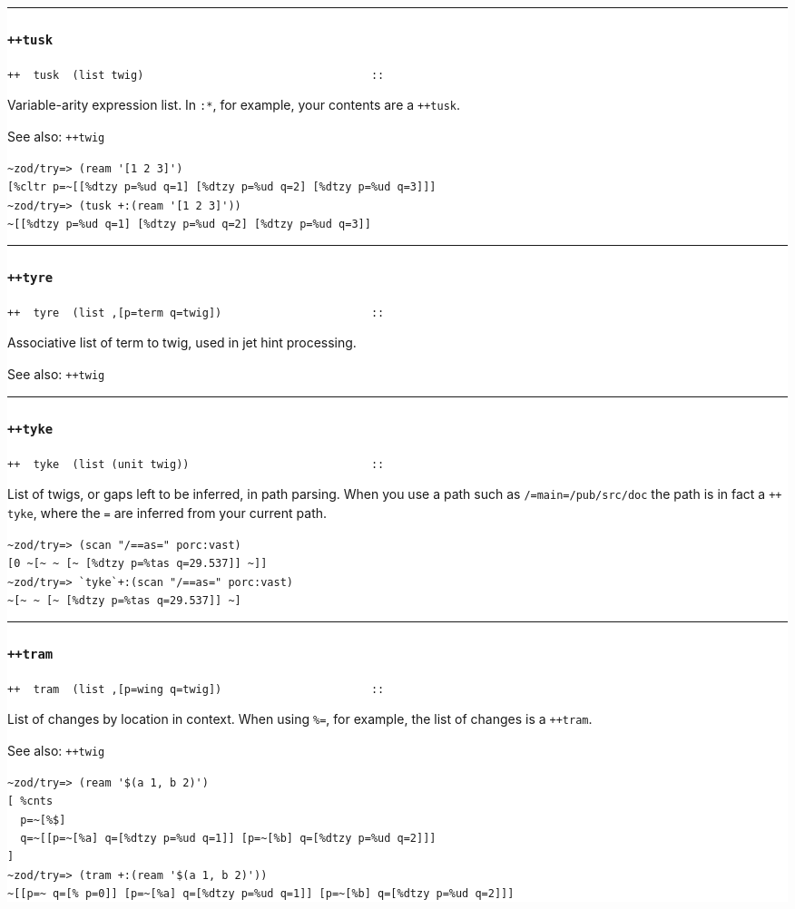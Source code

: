 ------------------------------------------------------------------------

<h3 id="++tusk"><code>++tusk</code></h3>

    ++  tusk  (list twig)                                   ::

Variable-arity expression list. In `:*`, for example, your contents are
a `++tusk`.

See also: `++twig`

    ~zod/try=> (ream '[1 2 3]')
    [%cltr p=~[[%dtzy p=%ud q=1] [%dtzy p=%ud q=2] [%dtzy p=%ud q=3]]]
    ~zod/try=> (tusk +:(ream '[1 2 3]'))
    ~[[%dtzy p=%ud q=1] [%dtzy p=%ud q=2] [%dtzy p=%ud q=3]]

------------------------------------------------------------------------

<h3 id="++tyre"><code>++tyre</code></h3>

    ++  tyre  (list ,[p=term q=twig])                       ::

Associative list of term to twig, used in jet hint processing.

See also: `++twig`

------------------------------------------------------------------------

<h3 id="++tyke"><code>++tyke</code></h3>

    ++  tyke  (list (unit twig))                            ::

List of twigs, or gaps left to be inferred, in path parsing. When you
use a path such as `/=main=/pub/src/doc` the path is in fact a `++tyke`,
where the `=` are inferred from your current path.

    ~zod/try=> (scan "/==as=" porc:vast)
    [0 ~[~ ~ [~ [%dtzy p=%tas q=29.537]] ~]]
    ~zod/try=> `tyke`+:(scan "/==as=" porc:vast)
    ~[~ ~ [~ [%dtzy p=%tas q=29.537]] ~]

------------------------------------------------------------------------

<h3 id="++tram"><code>++tram</code></h3>

    ++  tram  (list ,[p=wing q=twig])                       ::

List of changes by location in context. When using `%=`, for example,
the list of changes is a `++tram`.

See also: `++twig`

    ~zod/try=> (ream '$(a 1, b 2)')
    [ %cnts
      p=~[%$]
      q=~[[p=~[%a] q=[%dtzy p=%ud q=1]] [p=~[%b] q=[%dtzy p=%ud q=2]]]
    ]
    ~zod/try=> (tram +:(ream '$(a 1, b 2)'))
    ~[[p=~ q=[% p=0]] [p=~[%a] q=[%dtzy p=%ud q=1]] [p=~[%b] q=[%dtzy p=%ud q=2]]]
